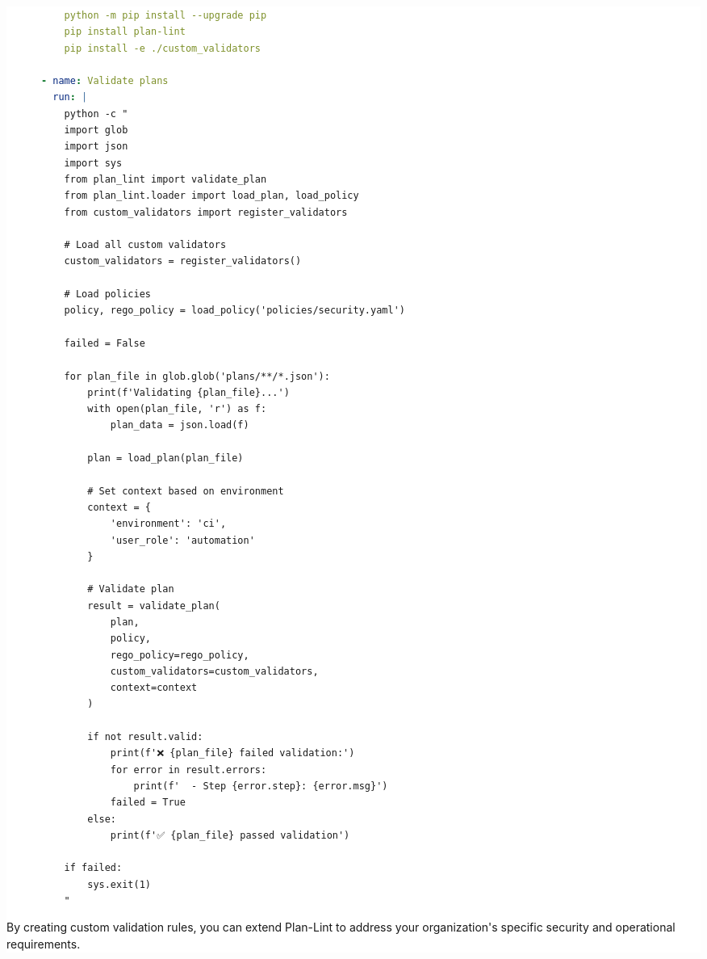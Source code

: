 ```yaml
          python -m pip install --upgrade pip
          pip install plan-lint
          pip install -e ./custom_validators
      
      - name: Validate plans
        run: |
          python -c "
          import glob
          import json
          import sys
          from plan_lint import validate_plan
          from plan_lint.loader import load_plan, load_policy
          from custom_validators import register_validators
          
          # Load all custom validators
          custom_validators = register_validators()
          
          # Load policies
          policy, rego_policy = load_policy('policies/security.yaml')
          
          failed = False
          
          for plan_file in glob.glob('plans/**/*.json'):
              print(f'Validating {plan_file}...')
              with open(plan_file, 'r') as f:
                  plan_data = json.load(f)
              
              plan = load_plan(plan_file)
              
              # Set context based on environment
              context = {
                  'environment': 'ci',
                  'user_role': 'automation'
              }
              
              # Validate plan
              result = validate_plan(
                  plan,
                  policy,
                  rego_policy=rego_policy,
                  custom_validators=custom_validators,
                  context=context
              )
              
              if not result.valid:
                  print(f'❌ {plan_file} failed validation:')
                  for error in result.errors:
                      print(f'  - Step {error.step}: {error.msg}')
                  failed = True
              else:
                  print(f'✅ {plan_file} passed validation')
          
          if failed:
              sys.exit(1)
          "
```

By creating custom validation rules, you can extend Plan-Lint to address your organization's specific security and operational requirements. 